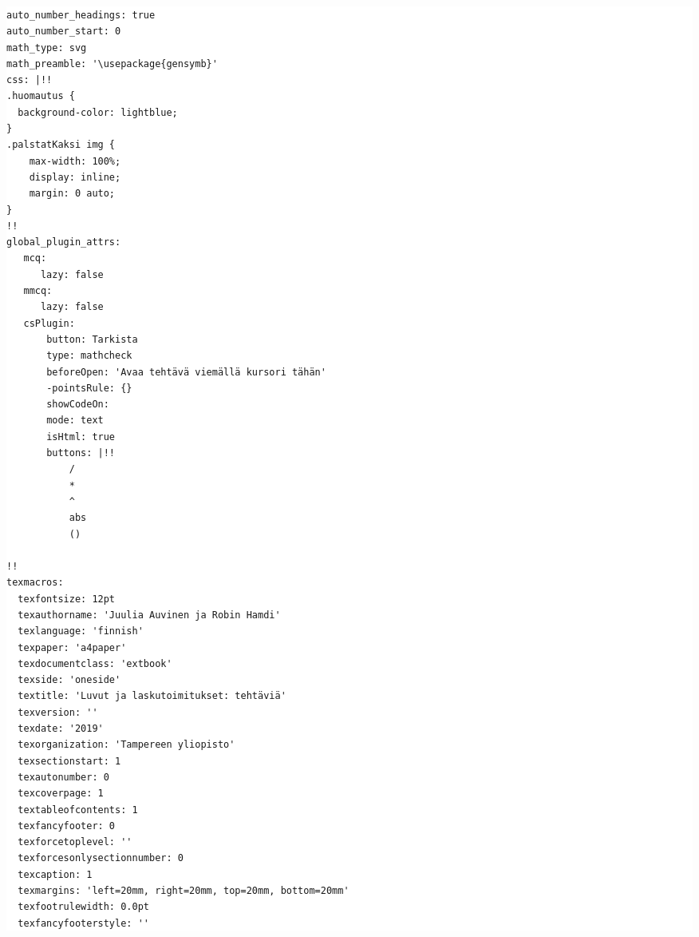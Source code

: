 ``` {id="FqeO4CHZHFcs" settings=""}
auto_number_headings: true
auto_number_start: 0
math_type: svg
math_preamble: '\usepackage{gensymb}'
css: |!!
.huomautus {
  background-color: lightblue;
}
.palstatKaksi img {
    max-width: 100%;
    display: inline;
    margin: 0 auto;
}
!!
global_plugin_attrs:
   mcq:
      lazy: false
   mmcq:
      lazy: false
   csPlugin:
       button: Tarkista
       type: mathcheck
       beforeOpen: 'Avaa tehtävä viemällä kursori tähän'
       -pointsRule: {}
       showCodeOn:
       mode: text
       isHtml: true
       buttons: |!!
           /
           *
           ^
           abs
           ()
           
!!
texmacros: 
  texfontsize: 12pt
  texauthorname: 'Juulia Auvinen ja Robin Hamdi'
  texlanguage: 'finnish'
  texpaper: 'a4paper'
  texdocumentclass: 'extbook'
  texside: 'oneside'
  textitle: 'Luvut ja laskutoimitukset: tehtäviä'
  texversion: ''
  texdate: '2019'
  texorganization: 'Tampereen yliopisto'
  texsectionstart: 1
  texautonumber: 0
  texcoverpage: 1
  textableofcontents: 1
  texfancyfooter: 0
  texforcetoplevel: ''
  texforcesonlysectionnumber: 0
  texcaption: 1
  texmargins: 'left=20mm, right=20mm, top=20mm, bottom=20mm'
  texfootrulewidth: 0.0pt
  texfancyfooterstyle: ''
```
